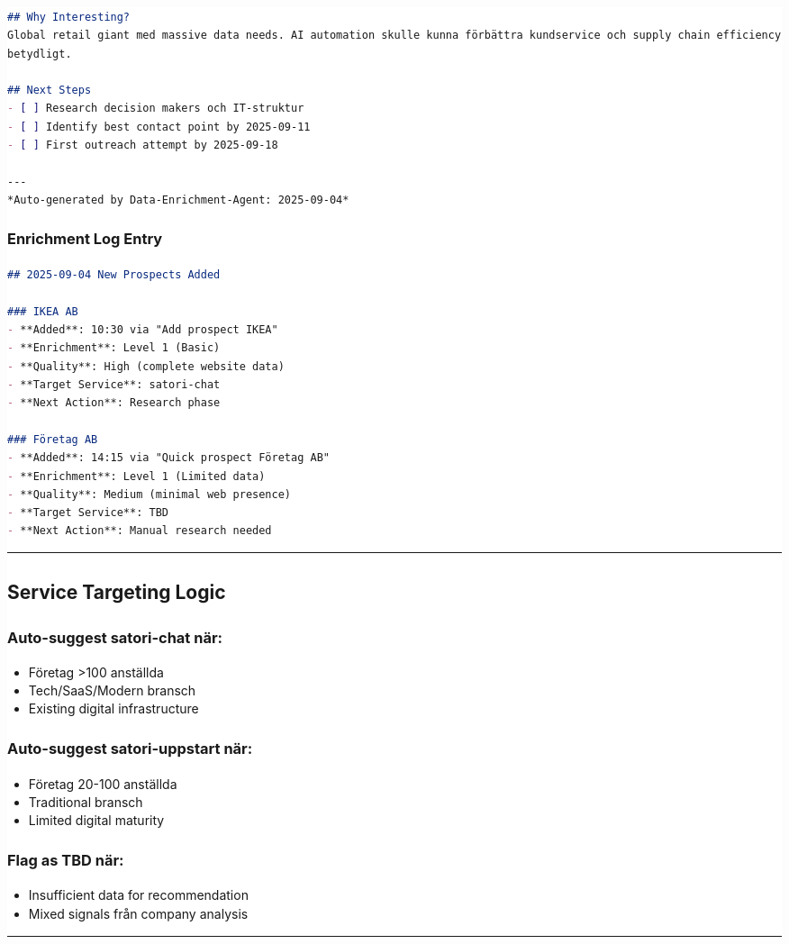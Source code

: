 ```markdown
## Why Interesting?
Global retail giant med massive data needs. AI automation skulle kunna förbättra kundservice och supply chain efficiency betydligt.

## Next Steps
- [ ] Research decision makers och IT-struktur
- [ ] Identify best contact point by 2025-09-11
- [ ] First outreach attempt by 2025-09-18

---
*Auto-generated by Data-Enrichment-Agent: 2025-09-04*
```

### Enrichment Log Entry
```markdown
## 2025-09-04 New Prospects Added

### IKEA AB
- **Added**: 10:30 via "Add prospect IKEA"
- **Enrichment**: Level 1 (Basic)
- **Quality**: High (complete website data)
- **Target Service**: satori-chat
- **Next Action**: Research phase

### Företag AB
- **Added**: 14:15 via "Quick prospect Företag AB"
- **Enrichment**: Level 1 (Limited data)
- **Quality**: Medium (minimal web presence)
- **Target Service**: TBD
- **Next Action**: Manual research needed
```

---

## Service Targeting Logic

### Auto-suggest satori-chat när:
- Företag >100 anställda
- Tech/SaaS/Modern bransch
- Existing digital infrastructure

### Auto-suggest satori-uppstart när:
- Företag 20-100 anställda  
- Traditional bransch
- Limited digital maturity

### Flag as TBD när:
- Insufficient data for recommendation
- Mixed signals från company analysis

---